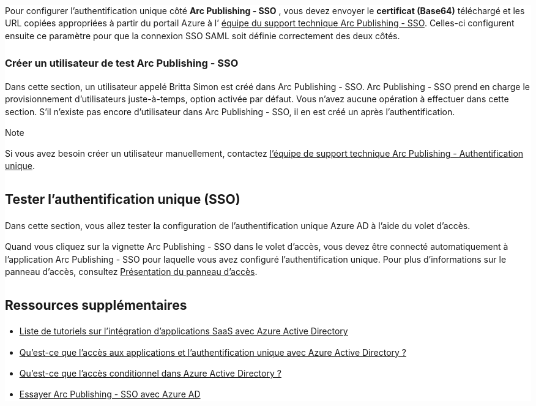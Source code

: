 Pour configurer l’authentification unique côté **Arc Publishing - SSO** , vous devez envoyer le **certificat (Base64)** téléchargé et les URL copiées appropriées à partir du portail Azure à l’ [équipe du support technique Arc Publishing - SSO](mailto:inf@washpost.com). Celles-ci configurent ensuite ce paramètre pour que la connexion SSO SAML soit définie correctement des deux côtés.

### <a name="create-arc-publishing---sso-test-user"></a>Créer un utilisateur de test Arc Publishing - SSO

Dans cette section, un utilisateur appelé Britta Simon est créé dans Arc Publishing - SSO. Arc Publishing - SSO prend en charge le provisionnement d’utilisateurs juste-à-temps, option activée par défaut. Vous n’avez aucune opération à effectuer dans cette section. S’il n’existe pas encore d’utilisateur dans Arc Publishing - SSO, il en est créé un après l’authentification.

> [!Note]
> Si vous avez besoin créer un utilisateur manuellement, contactez [l’équipe de support technique Arc Publishing - Authentification unique](mailto:inf@washpost.com).

## <a name="test-sso"></a>Tester l’authentification unique (SSO) 

Dans cette section, vous allez tester la configuration de l’authentification unique Azure AD à l’aide du volet d’accès.

Quand vous cliquez sur la vignette Arc Publishing - SSO dans le volet d’accès, vous devez être connecté automatiquement à l’application Arc Publishing - SSO pour laquelle vous avez configuré l’authentification unique. Pour plus d’informations sur le panneau d’accès, consultez [Présentation du panneau d’accès](../user-help/my-apps-portal-end-user-access.md).

## <a name="additional-resources"></a>Ressources supplémentaires

- [Liste de tutoriels sur l’intégration d’applications SaaS avec Azure Active Directory](./tutorial-list.md)

- [Qu’est-ce que l’accès aux applications et l’authentification unique avec Azure Active Directory ?](../manage-apps/what-is-single-sign-on.md)

- [Qu’est-ce que l’accès conditionnel dans Azure Active Directory ?](../conditional-access/overview.md)

- [Essayer Arc Publishing - SSO avec Azure AD](https://aad.portal.azure.com/)